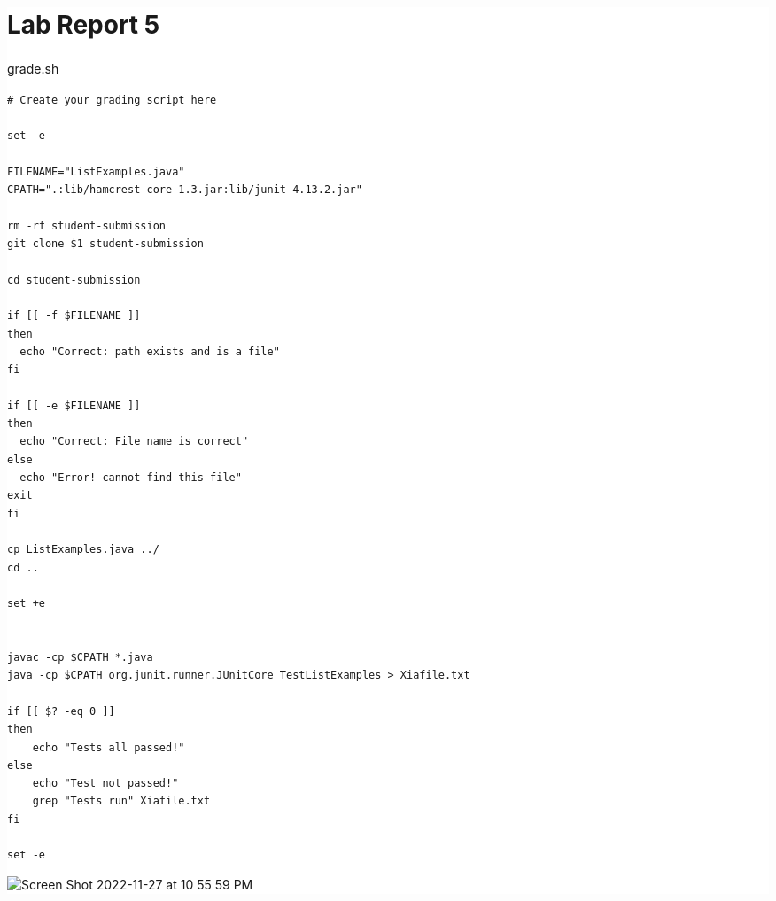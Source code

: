 # Lab Report 5

grade.sh
```
# Create your grading script here

set -e

FILENAME="ListExamples.java"
CPATH=".:lib/hamcrest-core-1.3.jar:lib/junit-4.13.2.jar"

rm -rf student-submission
git clone $1 student-submission

cd student-submission

if [[ -f $FILENAME ]]
then
  echo "Correct: path exists and is a file"
fi

if [[ -e $FILENAME ]]
then
  echo "Correct: File name is correct"
else
  echo "Error! cannot find this file"
exit
fi

cp ListExamples.java ../
cd ..

set +e


javac -cp $CPATH *.java
java -cp $CPATH org.junit.runner.JUnitCore TestListExamples > Xiafile.txt

if [[ $? -eq 0 ]]
then 
    echo "Tests all passed!"
else
    echo "Test not passed!"
    grep "Tests run" Xiafile.txt 
fi

set -e
```

<img width="825" alt="Screen Shot 2022-11-27 at 10 55 59 PM" src="https://user-images.githubusercontent.com/88987127/204215393-26c8ce1c-504b-4575-80d6-3534d39a953a.png">
